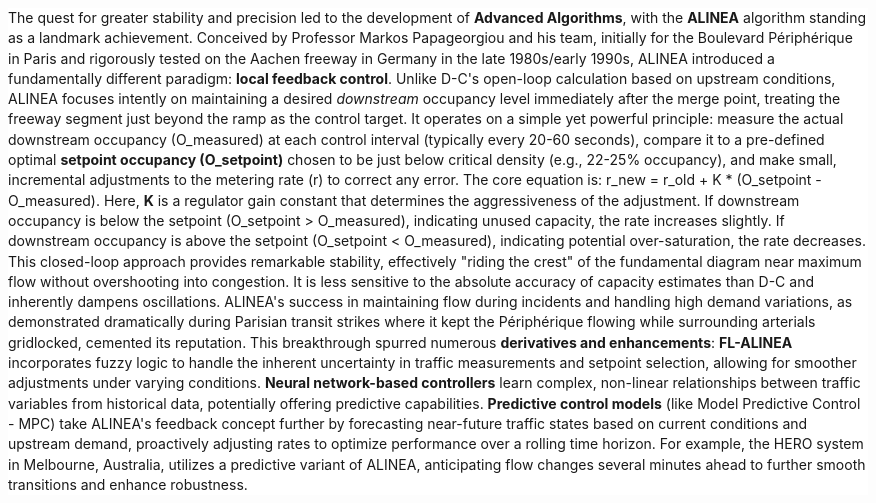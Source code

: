 The quest for greater stability and precision led to the development of **Advanced Algorithms**, with the **ALINEA** algorithm standing as a landmark achievement. Conceived by Professor Markos Papageorgiou and his team, initially for the Boulevard Périphérique in Paris and rigorously tested on the Aachen freeway in Germany in the late 1980s/early 1990s, ALINEA introduced a fundamentally different paradigm: **local feedback control**. Unlike D-C's open-loop calculation based on upstream conditions, ALINEA focuses intently on maintaining a desired *downstream* occupancy level immediately after the merge point, treating the freeway segment just beyond the ramp as the control target. It operates on a simple yet powerful principle: measure the actual downstream occupancy (O_measured) at each control interval (typically every 20-60 seconds), compare it to a pre-defined optimal **setpoint occupancy (O_setpoint)** chosen to be just below critical density (e.g., 22-25% occupancy), and make small, incremental adjustments to the metering rate (r) to correct any error. The core equation is: r_new = r_old + K * (O_setpoint - O_measured). Here, **K** is a regulator gain constant that determines the aggressiveness of the adjustment. If downstream occupancy is below the setpoint (O_setpoint > O_measured), indicating unused capacity, the rate increases slightly. If downstream occupancy is above the setpoint (O_setpoint < O_measured), indicating potential over-saturation, the rate decreases. This closed-loop approach provides remarkable stability, effectively "riding the crest" of the fundamental diagram near maximum flow without overshooting into congestion. It is less sensitive to the absolute accuracy of capacity estimates than D-C and inherently dampens oscillations. ALINEA's success in maintaining flow during incidents and handling high demand variations, as demonstrated dramatically during Parisian transit strikes where it kept the Périphérique flowing while surrounding arterials gridlocked, cemented its reputation. This breakthrough spurred numerous **derivatives and enhancements**: **FL-ALINEA** incorporates fuzzy logic to handle the inherent uncertainty in traffic measurements and setpoint selection, allowing for smoother adjustments under varying conditions. **Neural network-based controllers** learn complex, non-linear relationships between traffic variables from historical data, potentially offering predictive capabilities. **Predictive control models** (like Model Predictive Control - MPC) take ALINEA's feedback concept further by forecasting near-future traffic states based on current conditions and upstream demand, proactively adjusting rates to optimize performance over a rolling time horizon. For example, the HERO system in Melbourne, Australia, utilizes a predictive variant of ALINEA, anticipating flow changes several minutes ahead to further smooth transitions and enhance robustness.
